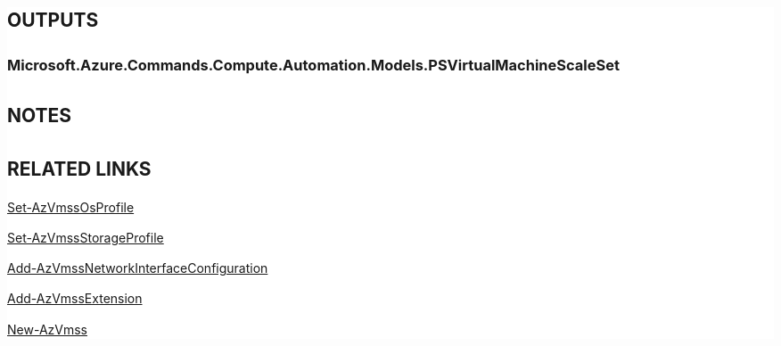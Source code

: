 ## OUTPUTS

### Microsoft.Azure.Commands.Compute.Automation.Models.PSVirtualMachineScaleSet

## NOTES

## RELATED LINKS

[Set-AzVmssOsProfile](./Set-AzVmssOsProfile.md)

[Set-AzVmssStorageProfile](./Set-AzVmssStorageProfile.md)

[Add-AzVmssNetworkInterfaceConfiguration](./Add-AzVmssNetworkInterfaceConfiguration.md)

[Add-AzVmssExtension](./Add-AzVmssExtension.md)

[New-AzVmss](./New-AzVmss.md)